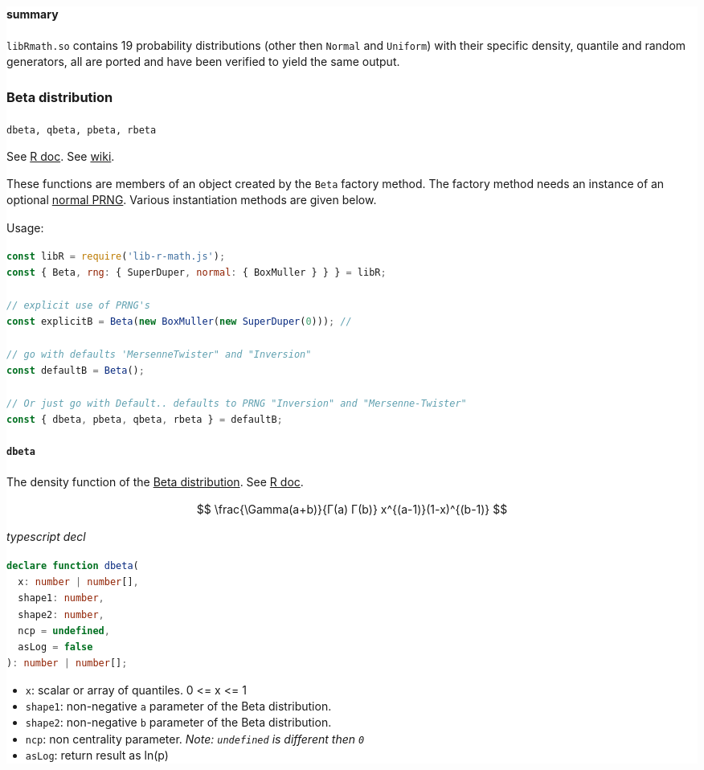 #### summary

`libRmath.so` contains 19 probability distributions (other then `Normal` and `Uniform`) with their specific density, quantile and random generators, all are ported and have been verified to yield the same output.

### Beta distribution

`dbeta, qbeta, pbeta, rbeta`

See [R doc](http://stat.ethz.ch/R-manual/R-patched/library/stats/html/Beta.html).
See [wiki](https://en.wikipedia.org/wiki/Beta_distribution).

These functions are members of an object created by the `Beta` factory method. The factory method needs an instance of an optional [normal PRNG](#normal-distributed-random-number-generators). Various instantiation methods are given below.

Usage:

```javascript
const libR = require('lib-r-math.js');
const { Beta, rng: { SuperDuper, normal: { BoxMuller } } } = libR;

// explicit use of PRNG's
const explicitB = Beta(new BoxMuller(new SuperDuper(0))); //

// go with defaults 'MersenneTwister" and "Inversion"
const defaultB = Beta();

// Or just go with Default.. defaults to PRNG "Inversion" and "Mersenne-Twister"
const { dbeta, pbeta, qbeta, rbeta } = defaultB;
```

#### `dbeta`

The density function of the [Beta distribution](https://en.wikipedia.org/wiki/Beta_distribution).
See [R doc](http://stat.ethz.ch/R-manual/R-patched/library/stats/html/Beta.html).

$$ \frac{\Gamma(a+b)}{Γ(a) Γ(b)} x^{(a-1)}(1-x)^{(b-1)} $$

_typescript decl_

```typescript
declare function dbeta(
  x: number | number[],
  shape1: number,
  shape2: number,
  ncp = undefined,
  asLog = false
): number | number[];
```

* `x`: scalar or array of quantiles. 0 <= x <= 1
* `shape1`: non-negative `a` parameter of the Beta distribution.
* `shape2`: non-negative `b` parameter of the Beta distribution.
* `ncp`: non centrality parameter. _Note: `undefined` is different then `0`_
* `asLog`: return result as ln(p)
